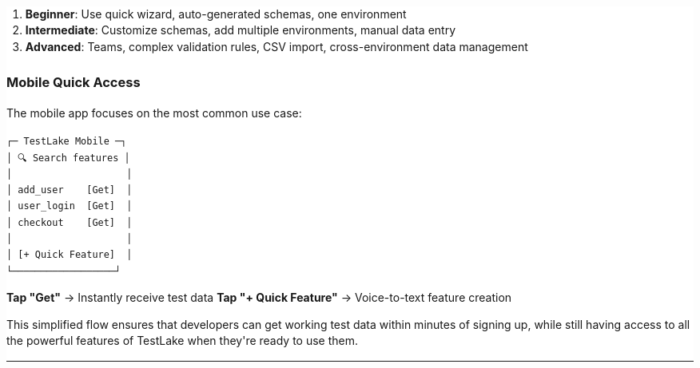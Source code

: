 1. **Beginner**: Use quick wizard, auto-generated schemas, one environment
2. **Intermediate**: Customize schemas, add multiple environments, manual data entry
3. **Advanced**: Teams, complex validation rules, CSV import, cross-environment data management

### **Mobile Quick Access**
The mobile app focuses on the most common use case:
```
┌─ TestLake Mobile ─┐
│ 🔍 Search features │
│                    │
│ add_user    [Get]  │
│ user_login  [Get]  │
│ checkout    [Get]  │
│                    │
│ [+ Quick Feature]  │
└──────────────────┘
```

**Tap "Get"** → Instantly receive test data
**Tap "+ Quick Feature"** → Voice-to-text feature creation

This simplified flow ensures that developers can get working test data within minutes of signing up, while still having access to all the powerful features of TestLake when they're ready to use them.

---